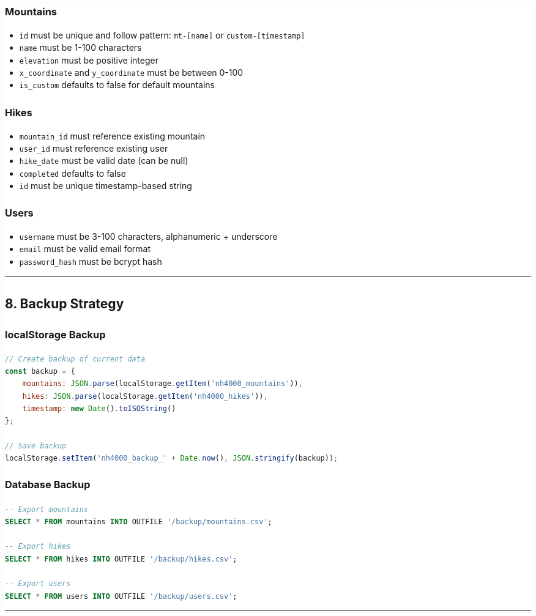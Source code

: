 ### Mountains
- `id` must be unique and follow pattern: `mt-[name]` or `custom-[timestamp]`
- `name` must be 1-100 characters
- `elevation` must be positive integer
- `x_coordinate` and `y_coordinate` must be between 0-100
- `is_custom` defaults to false for default mountains

### Hikes
- `mountain_id` must reference existing mountain
- `user_id` must reference existing user
- `hike_date` must be valid date (can be null)
- `completed` defaults to false
- `id` must be unique timestamp-based string

### Users
- `username` must be 3-100 characters, alphanumeric + underscore
- `email` must be valid email format
- `password_hash` must be bcrypt hash

---

## 8. Backup Strategy

### localStorage Backup
```javascript
// Create backup of current data
const backup = {
    mountains: JSON.parse(localStorage.getItem('nh4000_mountains')),
    hikes: JSON.parse(localStorage.getItem('nh4000_hikes')),
    timestamp: new Date().toISOString()
};

// Save backup
localStorage.setItem('nh4000_backup_' + Date.now(), JSON.stringify(backup));
```

### Database Backup
```sql
-- Export mountains
SELECT * FROM mountains INTO OUTFILE '/backup/mountains.csv';

-- Export hikes
SELECT * FROM hikes INTO OUTFILE '/backup/hikes.csv';

-- Export users
SELECT * FROM users INTO OUTFILE '/backup/users.csv';
```

---
